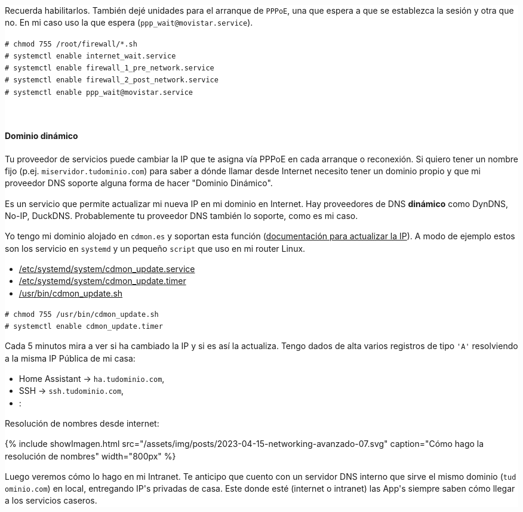 
Recuerda habilitarlos. También dejé unidades para el arranque de `PPPoE`, una que espera a que se establezca la sesión y otra que no. En mi caso uso la que espera (`ppp_wait@movistar.service`).

```console
# chmod 755 /root/firewall/*.sh
# systemctl enable internet_wait.service
# systemctl enable firewall_1_pre_network.service
# systemctl enable firewall_2_post_network.service
# systemctl enable ppp_wait@movistar.service
```

<br/> 

#### Dominio dinámico

Tu proveedor de servicios puede cambiar la IP que te asigna vía PPPoE en cada arranque o reconexión. Si quiero tener un nombre fijo (p.ej. `miservidor.tudominio.com`) para saber a dónde llamar desde Internet necesito tener un dominio propio y que mi proveedor DNS soporte alguna forma de hacer "Dominio Dinámico". 

Es un servicio que permite actualizar mi nueva IP en mi dominio en Internet. Hay proveedores de DNS **dinámico** como DynDNS, No-IP, DuckDNS. Probablemente tu proveedor DNS también lo soporte, como es mi caso. 

Yo tengo mi dominio alojado en `cdmon.es` y soportan esta función ([documentación para actualizar la IP](https://ticket.cdmon.com/es/support/solutions/articles/7000005922-api-de-actualización-de-ip-del-dns-gratis-dinámico/)). A modo de ejemplo estos son los servicio en `systemd` y un pequeño `script` que uso en mi router Linux. 

- [/etc/systemd/system/cdmon_update.service](https://gist.github.com/LuisPalacios/0455cff3e67d500772c23b58b2a8ff10)
- [/etc/systemd/system/cdmon_update.timer](https://gist.github.com/LuisPalacios/415e188233fa71e3651413580281839a)
- [/usr/bin/cdmon_update.sh](https://gist.github.com/LuisPalacios/a3ce16ea1ad60064849cd08c11b284e0)

```console
# chmod 755 /usr/bin/cdmon_update.sh
# systemctl enable cdmon_update.timer
```

Cada 5 minutos mira a ver si ha cambiado la IP y si es así la actualiza. Tengo dados de alta varios registros de tipo `'A'` resolviendo a la misma IP Pública de mi casa: 

- Home Assistant -> `ha.tudominio.com`, 
- SSH -> `ssh.tudominio.com`, 
- :

Resolución de nombres desde internet:

{% include showImagen.html
    src="/assets/img/posts/2023-04-15-networking-avanzado-07.svg"
    caption="Cómo hago la resolución de nombres"
    width="800px"
    %} 

Luego veremos cómo lo hago en mi Intranet. Te anticipo que cuento con un servidor DNS interno que sirve el mismo dominio (`tudominio.com`) en local, entregando IP's privadas de casa. Este donde esté (internet o intranet) las App's siempre saben cómo llegar a los servicios caseros. 
